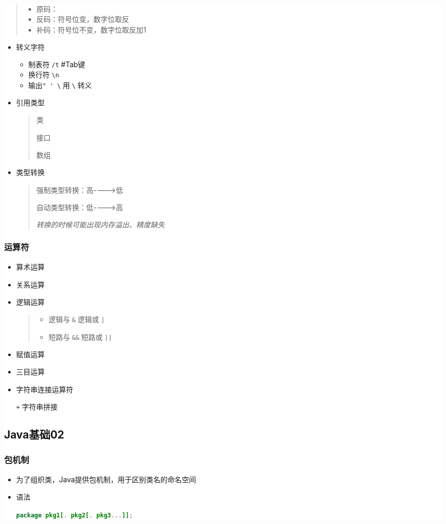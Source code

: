   > + 原码：
  > + 反码：符号位变，数字位取反
  > + 补码：符号位不变，数字位取反加1
  
  - 转义字符
  
    - 制表符 ``/t``		#Tab键
    - 换行符 ``\n``
    - 输出``" ' \`` 用 ``\`` 转义 
    
  - 引用类型
  
    > 类
    >
    > 接口
    >
    > 数组
  
  - 类型转换
  
    > 强制类型转换：高---->低
    >
    > 自动类型转换：低---->高
    >
    > *转换的时候可能出现内存溢出、精度缺失*



### 运算符

+ 算术运算

+ 关系运算

+ 逻辑运算

  > - 逻辑与 ``&``	逻辑或 ``|``
  >
  > - 短路与 ``&&``  短路或 ``||``   

+ 赋值运算

+ 三目运算

+ 字符串连接运算符

  ``+``  字符串拼接



## Java基础02

### 包机制

+ 为了组织类，Java提供包机制，用于区别类名的命名空间

+ 语法

  ```java
  package pkg1[. pkg2[. pkg3...]];
  ```
